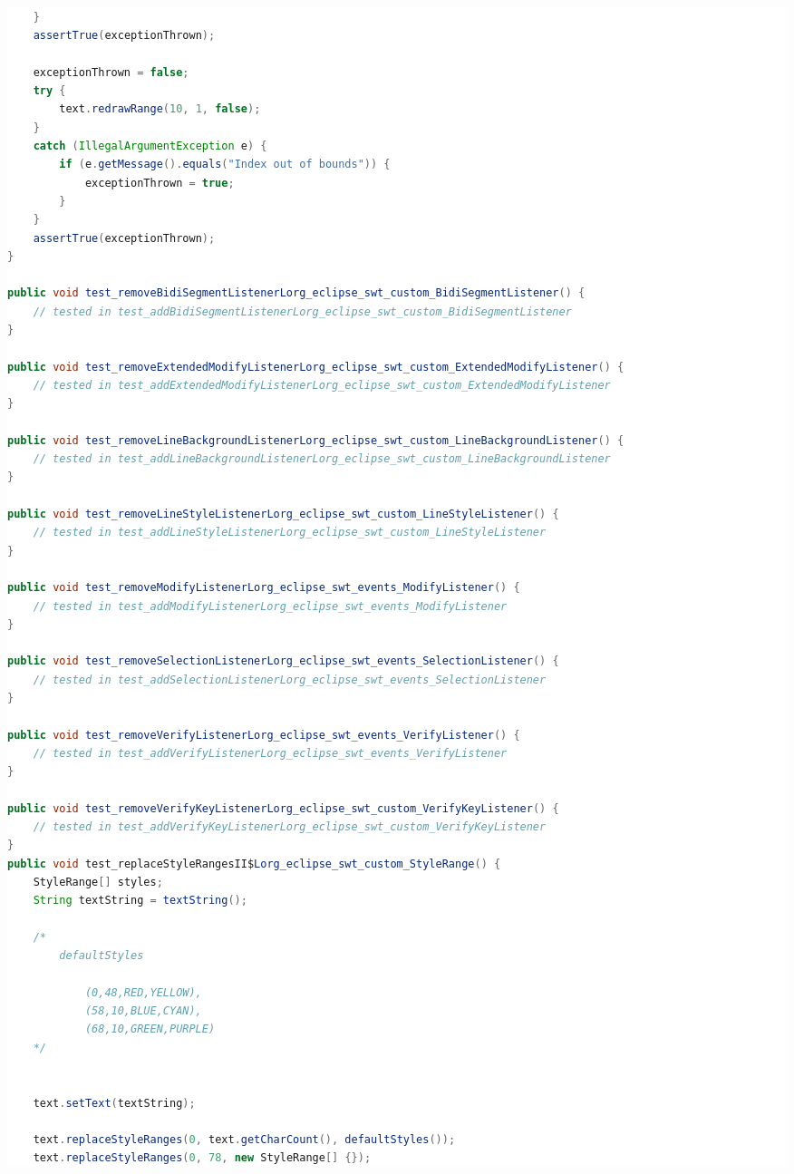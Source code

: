 ```java
	}
	assertTrue(exceptionThrown);
	
	exceptionThrown = false;
	try {
		text.redrawRange(10, 1, false);
	}
	catch (IllegalArgumentException e) {
		if (e.getMessage().equals("Index out of bounds")) {
			exceptionThrown = true;
		}
	}
	assertTrue(exceptionThrown);
}

public void test_removeBidiSegmentListenerLorg_eclipse_swt_custom_BidiSegmentListener() {
	// tested in test_addBidiSegmentListenerLorg_eclipse_swt_custom_BidiSegmentListener
}

public void test_removeExtendedModifyListenerLorg_eclipse_swt_custom_ExtendedModifyListener() {
	// tested in test_addExtendedModifyListenerLorg_eclipse_swt_custom_ExtendedModifyListener
}

public void test_removeLineBackgroundListenerLorg_eclipse_swt_custom_LineBackgroundListener() {
	// tested in test_addLineBackgroundListenerLorg_eclipse_swt_custom_LineBackgroundListener
}

public void test_removeLineStyleListenerLorg_eclipse_swt_custom_LineStyleListener() {
	// tested in test_addLineStyleListenerLorg_eclipse_swt_custom_LineStyleListener
}

public void test_removeModifyListenerLorg_eclipse_swt_events_ModifyListener() {
	// tested in test_addModifyListenerLorg_eclipse_swt_events_ModifyListener
}

public void test_removeSelectionListenerLorg_eclipse_swt_events_SelectionListener() {
	// tested in test_addSelectionListenerLorg_eclipse_swt_events_SelectionListener
}

public void test_removeVerifyListenerLorg_eclipse_swt_events_VerifyListener() {
	// tested in test_addVerifyListenerLorg_eclipse_swt_events_VerifyListener
}

public void test_removeVerifyKeyListenerLorg_eclipse_swt_custom_VerifyKeyListener() {
	// tested in test_addVerifyKeyListenerLorg_eclipse_swt_custom_VerifyKeyListener
}
public void test_replaceStyleRangesII$Lorg_eclipse_swt_custom_StyleRange() {
	StyleRange[] styles;
	String textString = textString();

	/* 
		defaultStyles
		
			(0,48,RED,YELLOW), 
			(58,10,BLUE,CYAN), 
			(68,10,GREEN,PURPLE)
	*/


	text.setText(textString);
	
	text.replaceStyleRanges(0, text.getCharCount(), defaultStyles());
	text.replaceStyleRanges(0, 78, new StyleRange[] {});
```